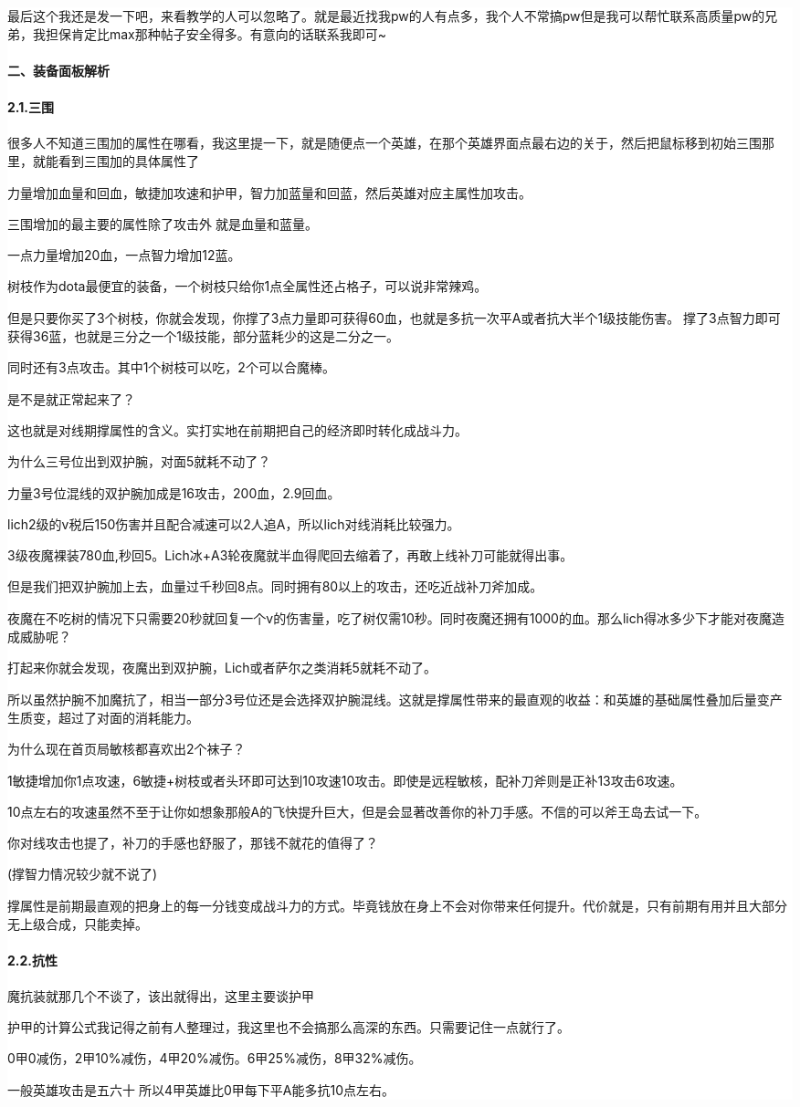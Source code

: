 最后这个我还是发一下吧，来看教学的人可以忽略了。就是最近找我pw的人有点多，我个人不常搞pw但是我可以帮忙联系高质量pw的兄弟，我担保肯定比max那种帖子安全得多。有意向的话联系我即可~

#### 二、装备面板解析

#### 2.1.三围

很多人不知道三围加的属性在哪看，我这里提一下，就是随便点一个英雄，在那个英雄界面点最右边的关于，然后把鼠标移到初始三围那里，就能看到三围加的具体属性了

力量增加血量和回血，敏捷加攻速和护甲，智力加蓝量和回蓝，然后英雄对应主属性加攻击。

三围增加的最主要的属性除了攻击外 就是血量和蓝量。

一点力量增加20血，一点智力增加12蓝。

树枝作为dota最便宜的装备，一个树枝只给你1点全属性还占格子，可以说非常辣鸡。

但是只要你买了3个树枝，你就会发现，你撑了3点力量即可获得60血，也就是多抗一次平A或者抗大半个1级技能伤害。
撑了3点智力即可获得36蓝，也就是三分之一个1级技能，部分蓝耗少的这是二分之一。

同时还有3点攻击。其中1个树枝可以吃，2个可以合魔棒。

是不是就正常起来了？

这也就是对线期撑属性的含义。实打实地在前期把自己的经济即时转化成战斗力。

为什么三号位出到双护腕，对面5就耗不动了？

力量3号位混线的双护腕加成是16攻击，200血，2.9回血。

lich2级的v税后150伤害并且配合减速可以2人追A，所以lich对线消耗比较强力。

3级夜魔裸装780血,秒回5。Lich冰+A3轮夜魔就半血得爬回去缩着了，再敢上线补刀可能就得出事。

但是我们把双护腕加上去，血量过千秒回8点。同时拥有80以上的攻击，还吃近战补刀斧加成。

夜魔在不吃树的情况下只需要20秒就回复一个v的伤害量，吃了树仅需10秒。同时夜魔还拥有1000的血。那么lich得冰多少下才能对夜魔造成威胁呢？

打起来你就会发现，夜魔出到双护腕，Lich或者萨尔之类消耗5就耗不动了。

所以虽然护腕不加魔抗了，相当一部分3号位还是会选择双护腕混线。这就是撑属性带来的最直观的收益：和英雄的基础属性叠加后量变产生质变，超过了对面的消耗能力。

为什么现在首页局敏核都喜欢出2个袜子？

1敏捷增加你1点攻速，6敏捷+树枝或者头环即可达到10攻速10攻击。即使是远程敏核，配补刀斧则是正补13攻击6攻速。

10点左右的攻速虽然不至于让你如想象那般A的飞快提升巨大，但是会显著改善你的补刀手感。不信的可以斧王岛去试一下。

你对线攻击也提了，补刀的手感也舒服了，那钱不就花的值得了？

(撑智力情况较少就不说了)

撑属性是前期最直观的把身上的每一分钱变成战斗力的方式。毕竟钱放在身上不会对你带来任何提升。代价就是，只有前期有用并且大部分无上级合成，只能卖掉。

#### 2.2.抗性

魔抗装就那几个不谈了，该出就得出，这里主要谈护甲

护甲的计算公式我记得之前有人整理过，我这里也不会搞那么高深的东西。只需要记住一点就行了。


0甲0减伤，2甲10%减伤，4甲20%减伤。6甲25%减伤，8甲32%减伤。

一般英雄攻击是五六十 所以4甲英雄比0甲每下平A能多抗10点左右。
